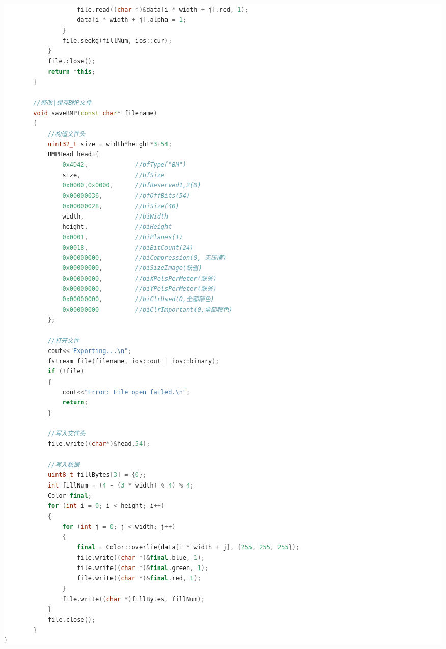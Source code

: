 ```cpp
                    file.read((char *)&data[i * width + j].red, 1);
                    data[i * width + j].alpha = 1;
                }
                file.seekg(fillNum, ios::cur);
            }
            file.close();
            return *this;
        }

        //修改|保存BMP文件
        void saveBMP(const char* filename)
        {
            //构造文件头
            uint32_t size = width*height*3+54;
            BMPHead head={
                0x4D42,             //bfType("BM")
                size,               //bfSize
                0x0000,0x0000,      //bfReserved1,2(0)
                0x00000036,         //bfOffBits(54)
                0x00000028,         //biSize(40)
                width,              //biWidth
                height,             //biHeight
                0x0001,             //biPlanes(1)
                0x0018,             //biBitCount(24)
                0x00000000,         //biCompression(0, 无压缩)
                0x00000000,         //biSizeImage(缺省)
                0x00000000,         //biXPelsPerMeter(缺省)
                0x00000000,         //biYPelsPerMeter(缺省)
                0x00000000,         //biClrUsed(0,全部颜色)
                0x00000000          //biClrImportant(0,全部颜色)
            };

            //打开文件
            cout<<"Exporting...\n";
            fstream file(filename, ios::out | ios::binary);
            if (!file)
            {
                cout<<"Error: File open failed.\n";
                return;
            }

            //写入文件头
            file.write((char*)&head,54);

            //写入数据
            uint8_t fillBytes[3] = {0};
            int fillNum = (4 - (3 * width) % 4) % 4;
            Color final;
            for (int i = 0; i < height; i++)
            {
                for (int j = 0; j < width; j++)
                {
                    final = Color::overlie(data[i * width + j], {255, 255, 255});
                    file.write((char *)&final.blue, 1);
                    file.write((char *)&final.green, 1);
                    file.write((char *)&final.red, 1);
                }
                file.write((char *)fillBytes, fillNum);
            }
            file.close();
        }
}
```